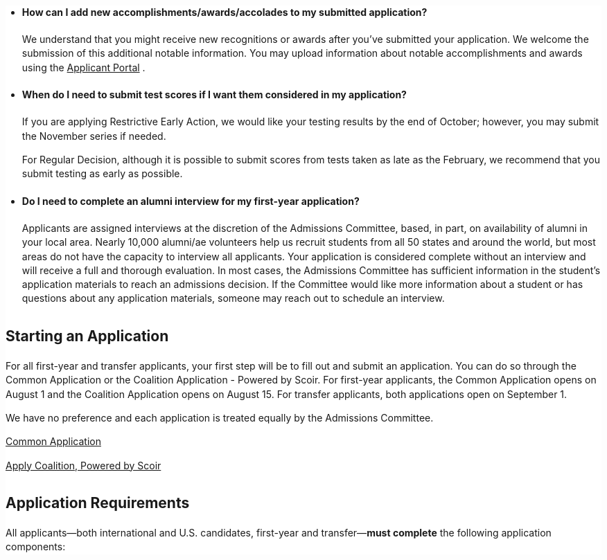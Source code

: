 *   #### How can I add new accomplishments/awards/accolades to my submitted application?

    We understand that you might receive new recognitions or awards after you’ve submitted your application. We welcome
    the submission of this additional notable information. You may upload information about notable accomplishments and
    awards using the [Applicant Portal](https://apply.college.harvard.edu/status)
    .

*   #### When do I need to submit test scores if I want them considered in my application?

    If you are applying Restrictive Early Action, we would like your testing results by the end of October; however, you
    may submit the November series if needed.

    For Regular Decision, although it is possible to submit scores from tests taken as late as the February, we
    recommend that you submit testing as early as possible.

*   #### Do I need to complete an alumni interview for my first-year application?

    Applicants are assigned interviews at the discretion of the Admissions Committee, based, in part, on availability of
    alumni in your local area. Nearly 10,000 alumni/ae volunteers help us recruit students from all 50 states and around
    the world, but most areas do not have the capacity to interview all applicants. Your application is considered
    complete without an interview and will receive a full and thorough evaluation. In most cases, the Admissions
    Committee has sufficient information in the student’s application materials to reach an admissions decision. If the
    Committee would like more information about a student or has questions about any application materials, someone may
    reach out to schedule an interview.

Starting an Application
-----------------------

For all first-year and transfer applicants, your first step will be to fill out and submit an application. You can do so
through the Common Application or the Coalition Application - Powered by Scoir. For first-year applicants, the Common
Application opens on August 1 and the Coalition Application opens on August 15. For transfer applicants, both
applications open on September 1.

We have no preference and each application is treated equally by the Admissions Committee.

[Common Application](http://www.commonapp.org/)

[Apply Coalition, Powered by Scoir](http://www.coalitionforcollegeaccess.org/)

Application Requirements
------------------------

All applicants—both international and U.S. candidates, first-year and transfer—**must complete** the following
application components:

